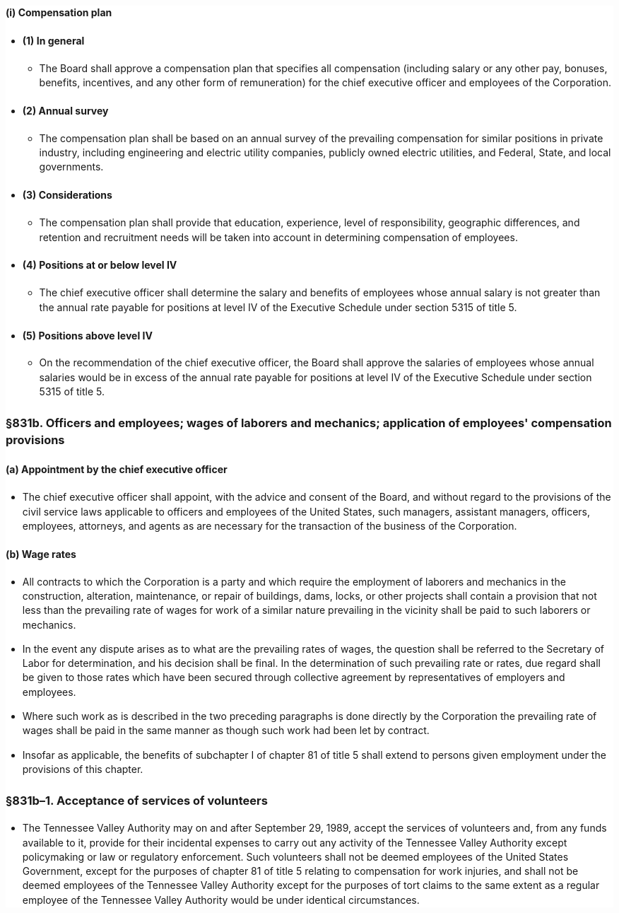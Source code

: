 #### (i) Compensation plan
* #### (1) In general
  * The Board shall approve a compensation plan that specifies all compensation (including salary or any other pay, bonuses, benefits, incentives, and any other form of remuneration) for the chief executive officer and employees of the Corporation.

* #### (2) Annual survey
  * The compensation plan shall be based on an annual survey of the prevailing compensation for similar positions in private industry, including engineering and electric utility companies, publicly owned electric utilities, and Federal, State, and local governments.

* #### (3) Considerations
  * The compensation plan shall provide that education, experience, level of responsibility, geographic differences, and retention and recruitment needs will be taken into account in determining compensation of employees.

* #### (4) Positions at or below level IV
  * The chief executive officer shall determine the salary and benefits of employees whose annual salary is not greater than the annual rate payable for positions at level IV of the Executive Schedule under section 5315 of title 5.

* #### (5) Positions above level IV
  * On the recommendation of the chief executive officer, the Board shall approve the salaries of employees whose annual salaries would be in excess of the annual rate payable for positions at level IV of the Executive Schedule under section 5315 of title 5.

### §831b. Officers and employees; wages of laborers and mechanics; application of employees' compensation provisions
#### (a) Appointment by the chief executive officer
* The chief executive officer shall appoint, with the advice and consent of the Board, and without regard to the provisions of the civil service laws applicable to officers and employees of the United States, such managers, assistant managers, officers, employees, attorneys, and agents as are necessary for the transaction of the business of the Corporation.

#### (b) Wage rates
* All contracts to which the Corporation is a party and which require the employment of laborers and mechanics in the construction, alteration, maintenance, or repair of buildings, dams, locks, or other projects shall contain a provision that not less than the prevailing rate of wages for work of a similar nature prevailing in the vicinity shall be paid to such laborers or mechanics.

* In the event any dispute arises as to what are the prevailing rates of wages, the question shall be referred to the Secretary of Labor for determination, and his decision shall be final. In the determination of such prevailing rate or rates, due regard shall be given to those rates which have been secured through collective agreement by representatives of employers and employees.

* Where such work as is described in the two preceding paragraphs is done directly by the Corporation the prevailing rate of wages shall be paid in the same manner as though such work had been let by contract.

* Insofar as applicable, the benefits of subchapter I of chapter 81 of title 5 shall extend to persons given employment under the provisions of this chapter.

### §831b–1. Acceptance of services of volunteers
* The Tennessee Valley Authority may on and after September 29, 1989, accept the services of volunteers and, from any funds available to it, provide for their incidental expenses to carry out any activity of the Tennessee Valley Authority except policymaking or law or regulatory enforcement. Such volunteers shall not be deemed employees of the United States Government, except for the purposes of chapter 81 of title 5 relating to compensation for work injuries, and shall not be deemed employees of the Tennessee Valley Authority except for the purposes of tort claims to the same extent as a regular employee of the Tennessee Valley Authority would be under identical circumstances.
